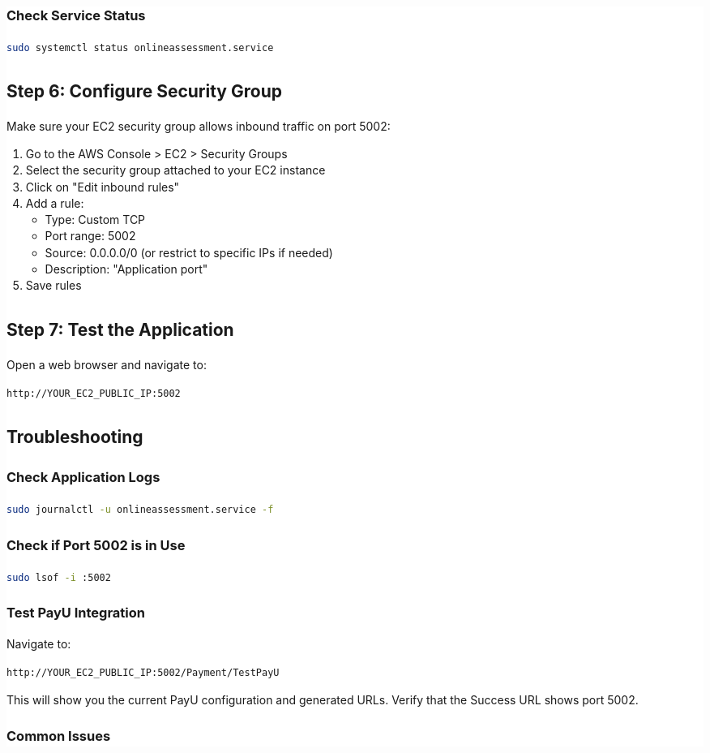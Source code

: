 ### Check Service Status

```bash
sudo systemctl status onlineassessment.service
```

## Step 6: Configure Security Group

Make sure your EC2 security group allows inbound traffic on port 5002:

1. Go to the AWS Console > EC2 > Security Groups
2. Select the security group attached to your EC2 instance
3. Click on "Edit inbound rules"
4. Add a rule:
   - Type: Custom TCP
   - Port range: 5002
   - Source: 0.0.0.0/0 (or restrict to specific IPs if needed)
   - Description: "Application port"
5. Save rules

## Step 7: Test the Application

Open a web browser and navigate to:

```
http://YOUR_EC2_PUBLIC_IP:5002
```

## Troubleshooting

### Check Application Logs

```bash
sudo journalctl -u onlineassessment.service -f
```

### Check if Port 5002 is in Use

```bash
sudo lsof -i :5002
```

### Test PayU Integration

Navigate to:

```
http://YOUR_EC2_PUBLIC_IP:5002/Payment/TestPayU
```

This will show you the current PayU configuration and generated URLs. Verify that the Success URL shows port 5002.

### Common Issues
